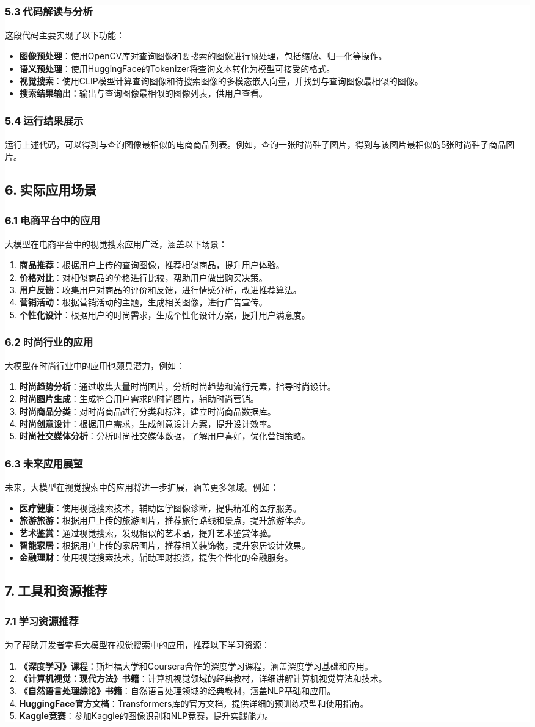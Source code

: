 ### 5.3 代码解读与分析

这段代码主要实现了以下功能：

- **图像预处理**：使用OpenCV库对查询图像和要搜索的图像进行预处理，包括缩放、归一化等操作。
- **语义预处理**：使用HuggingFace的Tokenizer将查询文本转化为模型可接受的格式。
- **视觉搜索**：使用CLIP模型计算查询图像和待搜索图像的多模态嵌入向量，并找到与查询图像最相似的图像。
- **搜索结果输出**：输出与查询图像最相似的图像列表，供用户查看。

### 5.4 运行结果展示

运行上述代码，可以得到与查询图像最相似的电商商品列表。例如，查询一张时尚鞋子图片，得到与该图片最相似的5张时尚鞋子商品图片。

## 6. 实际应用场景

### 6.1 电商平台中的应用

大模型在电商平台中的视觉搜索应用广泛，涵盖以下场景：

1. **商品推荐**：根据用户上传的查询图像，推荐相似商品，提升用户体验。
2. **价格对比**：对相似商品的价格进行比较，帮助用户做出购买决策。
3. **用户反馈**：收集用户对商品的评价和反馈，进行情感分析，改进推荐算法。
4. **营销活动**：根据营销活动的主题，生成相关图像，进行广告宣传。
5. **个性化设计**：根据用户的时尚需求，生成个性化设计方案，提升用户满意度。

### 6.2 时尚行业的应用

大模型在时尚行业中的应用也颇具潜力，例如：

1. **时尚趋势分析**：通过收集大量时尚图片，分析时尚趋势和流行元素，指导时尚设计。
2. **时尚图片生成**：生成符合用户需求的时尚图片，辅助时尚营销。
3. **时尚商品分类**：对时尚商品进行分类和标注，建立时尚商品数据库。
4. **时尚创意设计**：根据用户需求，生成创意设计方案，提升设计效率。
5. **时尚社交媒体分析**：分析时尚社交媒体数据，了解用户喜好，优化营销策略。

### 6.3 未来应用展望

未来，大模型在视觉搜索中的应用将进一步扩展，涵盖更多领域。例如：

- **医疗健康**：使用视觉搜索技术，辅助医学图像诊断，提供精准的医疗服务。
- **旅游旅游**：根据用户上传的旅游图片，推荐旅行路线和景点，提升旅游体验。
- **艺术鉴赏**：通过视觉搜索，发现相似的艺术品，提升艺术鉴赏体验。
- **智能家居**：根据用户上传的家居图片，推荐相关装饰物，提升家居设计效果。
- **金融理财**：使用视觉搜索技术，辅助理财投资，提供个性化的金融服务。

## 7. 工具和资源推荐

### 7.1 学习资源推荐

为了帮助开发者掌握大模型在视觉搜索中的应用，推荐以下学习资源：

1. **《深度学习》课程**：斯坦福大学和Coursera合作的深度学习课程，涵盖深度学习基础和应用。
2. **《计算机视觉：现代方法》书籍**：计算机视觉领域的经典教材，详细讲解计算机视觉算法和技术。
3. **《自然语言处理综论》书籍**：自然语言处理领域的经典教材，涵盖NLP基础和应用。
4. **HuggingFace官方文档**：Transformers库的官方文档，提供详细的预训练模型和使用指南。
5. **Kaggle竞赛**：参加Kaggle的图像识别和NLP竞赛，提升实践能力。
